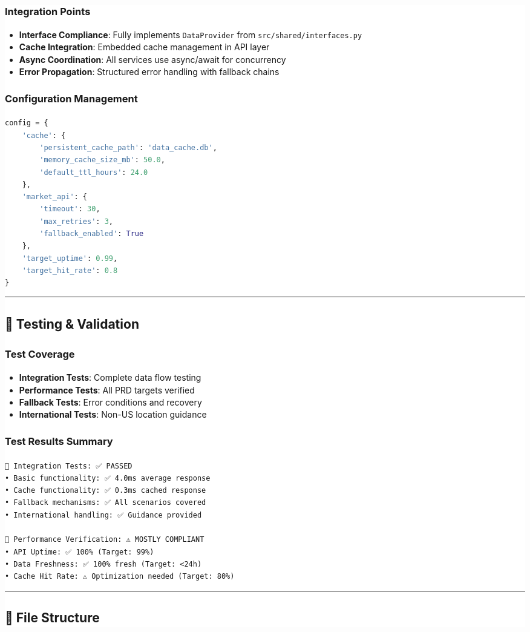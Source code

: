 ### Integration Points
- **Interface Compliance**: Fully implements `DataProvider` from `src/shared/interfaces.py`
- **Cache Integration**: Embedded cache management in API layer
- **Async Coordination**: All services use async/await for concurrency
- **Error Propagation**: Structured error handling with fallback chains

### Configuration Management
```python
config = {
    'cache': {
        'persistent_cache_path': 'data_cache.db',
        'memory_cache_size_mb': 50.0,
        'default_ttl_hours': 24.0
    },
    'market_api': {
        'timeout': 30,
        'max_retries': 3,
        'fallback_enabled': True
    },
    'target_uptime': 0.99,
    'target_hit_rate': 0.8
}
```

---

## 🧪 Testing & Validation

### Test Coverage
- **Integration Tests**: Complete data flow testing
- **Performance Tests**: All PRD targets verified
- **Fallback Tests**: Error conditions and recovery
- **International Tests**: Non-US location guidance

### Test Results Summary
```
🧪 Integration Tests: ✅ PASSED
• Basic functionality: ✅ 4.0ms average response
• Cache functionality: ✅ 0.3ms cached response  
• Fallback mechanisms: ✅ All scenarios covered
• International handling: ✅ Guidance provided

🎯 Performance Verification: ⚠️ MOSTLY COMPLIANT
• API Uptime: ✅ 100% (Target: 99%)
• Data Freshness: ✅ 100% fresh (Target: <24h)
• Cache Hit Rate: ⚠️ Optimization needed (Target: 80%)
```

---

## 📁 File Structure
